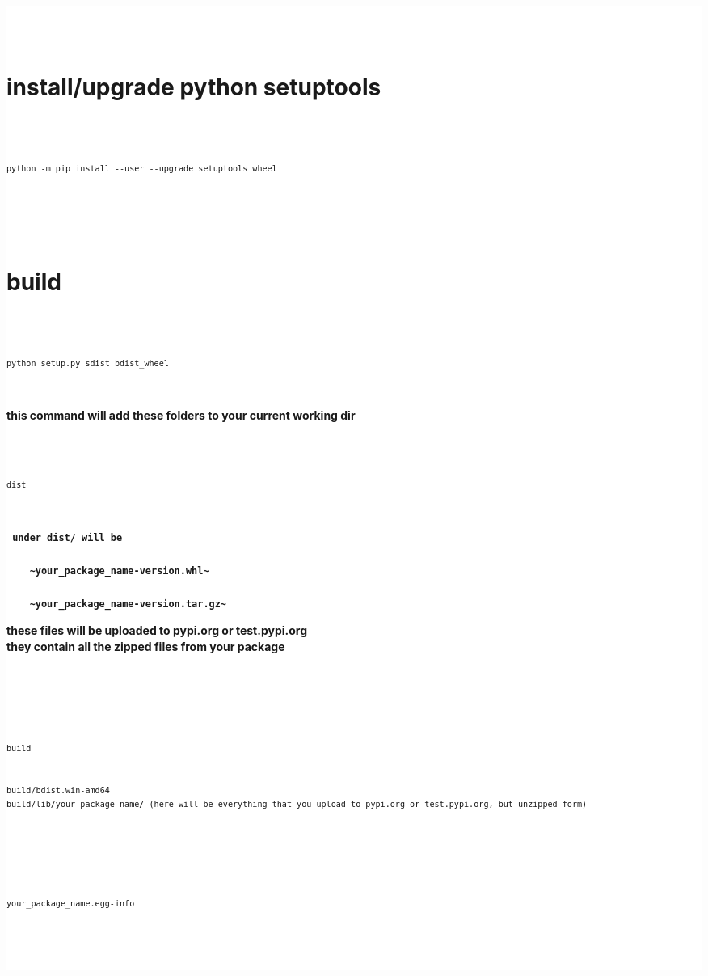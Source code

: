 
<br>
<br>


# install/upgrade python setuptools
<code>

    python -m pip install --user --upgrade setuptools wheel
</code>


<br>
<br>


# build
<code>

    python setup.py sdist bdist_wheel
</code>

**this command will add these folders to your current working dir**

<code>

    dist
</code>

<code> **under dist/ will be\
&nbsp;&nbsp;&nbsp;&nbsp;~your_package_name-version.whl~\
&nbsp;&nbsp;&nbsp;&nbsp;~your_package_name-version.tar.gz~** </code>

**these files will be uploaded to pypi.org or test.pypi.org**
<br>
**they contain all the zipped files from your package**


<br>
<br>



<code>

    build


    build/bdist.win-amd64
    build/lib/your_package_name/ (here will be everything that you upload to pypi.org or test.pypi.org, but unzipped form)

</code>

<br>

<code>

    your_package_name.egg-info
